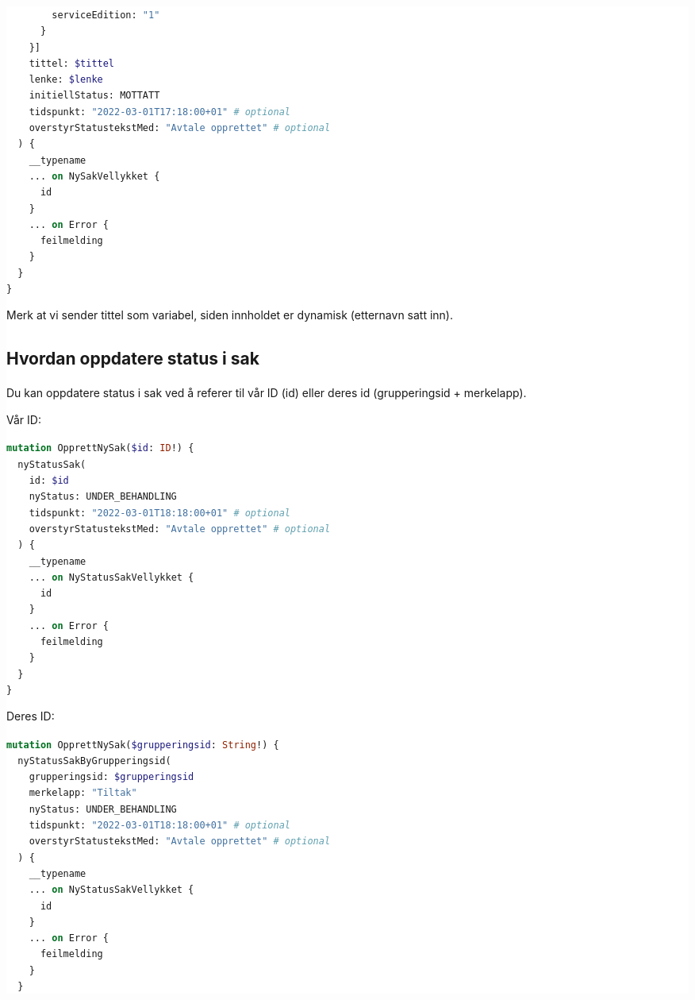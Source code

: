 ```graphql
        serviceEdition: "1"
      }
    }]
    tittel: $tittel
    lenke: $lenke
    initiellStatus: MOTTATT
    tidspunkt: "2022-03-01T17:18:00+01" # optional
    overstyrStatustekstMed: "Avtale opprettet" # optional
  ) {
    __typename
    ... on NySakVellykket {
      id
    }
    ... on Error {
      feilmelding
    }
  }
}
```

Merk at vi sender tittel som variabel, siden innholdet er dynamisk (etternavn satt inn).

## Hvordan oppdatere status i sak
Du kan oppdatere status i sak ved å referer til vår ID (id) eller deres id (grupperingsid + merkelapp).

Vår ID:
```graphql
mutation OpprettNySak($id: ID!) {
  nyStatusSak(
    id: $id
    nyStatus: UNDER_BEHANDLING
    tidspunkt: "2022-03-01T18:18:00+01" # optional
    overstyrStatustekstMed: "Avtale opprettet" # optional
  ) {
    __typename
    ... on NyStatusSakVellykket {
      id
    }
    ... on Error {
      feilmelding
    }
  }
}
```

Deres ID:
```graphql
mutation OpprettNySak($grupperingsid: String!) {
  nyStatusSakByGrupperingsid(
    grupperingsid: $grupperingsid
    merkelapp: "Tiltak"
    nyStatus: UNDER_BEHANDLING
    tidspunkt: "2022-03-01T18:18:00+01" # optional
    overstyrStatustekstMed: "Avtale opprettet" # optional
  ) {
    __typename
    ... on NyStatusSakVellykket {
      id
    }
    ... on Error {
      feilmelding
    }
  }
```